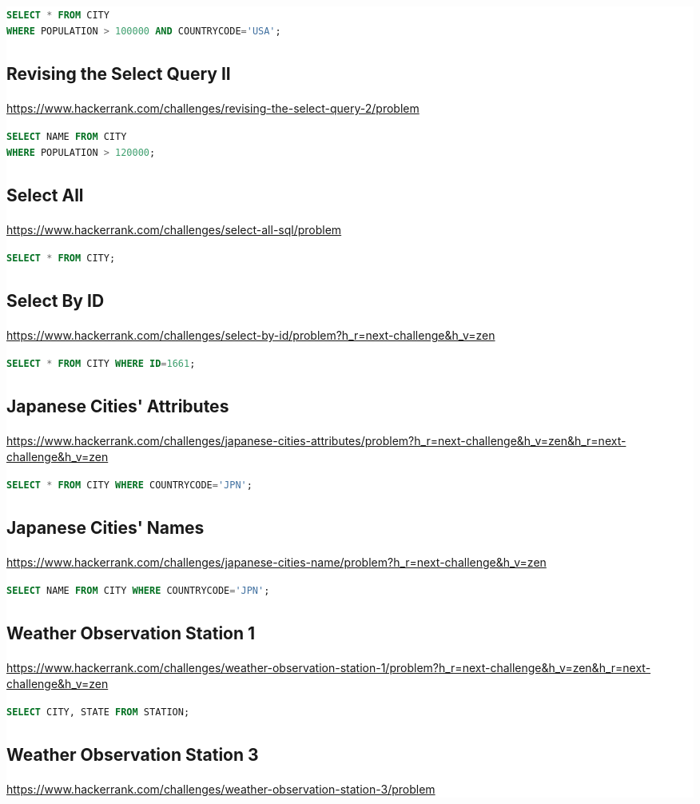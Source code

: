 ```sql
SELECT * FROM CITY 
WHERE POPULATION > 100000 AND COUNTRYCODE='USA';
```

## Revising the Select Query II
<https://www.hackerrank.com/challenges/revising-the-select-query-2/problem>

```sql
SELECT NAME FROM CITY
WHERE POPULATION > 120000;
```

## Select All
<https://www.hackerrank.com/challenges/select-all-sql/problem>

```sql
SELECT * FROM CITY;
```

## Select By ID
<https://www.hackerrank.com/challenges/select-by-id/problem?h_r=next-challenge&h_v=zen>

```sql
SELECT * FROM CITY WHERE ID=1661;
```

## Japanese Cities' Attributes
<https://www.hackerrank.com/challenges/japanese-cities-attributes/problem?h_r=next-challenge&h_v=zen&h_r=next-challenge&h_v=zen>

```sql
SELECT * FROM CITY WHERE COUNTRYCODE='JPN';
```

## Japanese Cities' Names
<https://www.hackerrank.com/challenges/japanese-cities-name/problem?h_r=next-challenge&h_v=zen>

```sql
SELECT NAME FROM CITY WHERE COUNTRYCODE='JPN';
```

## Weather Observation Station 1
<https://www.hackerrank.com/challenges/weather-observation-station-1/problem?h_r=next-challenge&h_v=zen&h_r=next-challenge&h_v=zen>

```sql
SELECT CITY, STATE FROM STATION;
```

## Weather Observation Station 3
<https://www.hackerrank.com/challenges/weather-observation-station-3/problem>
